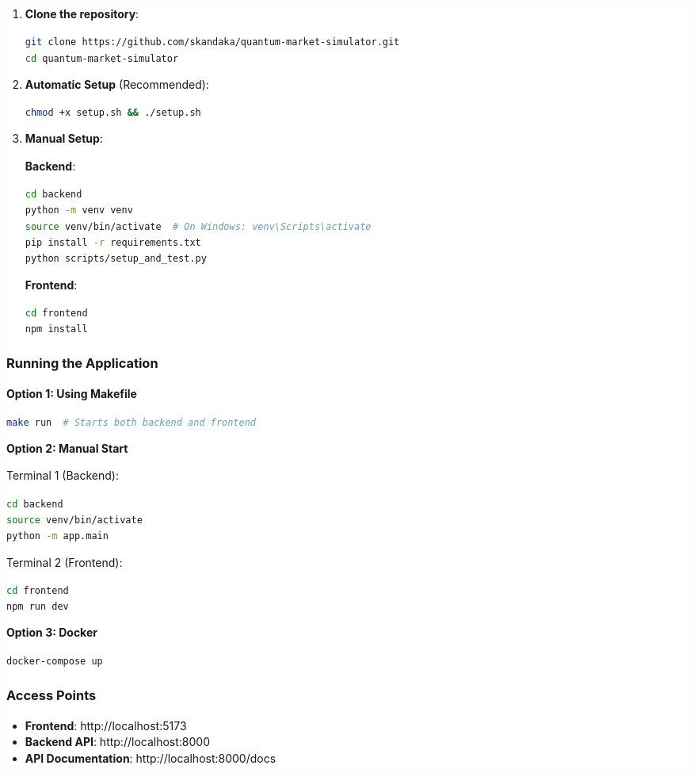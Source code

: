 1. **Clone the repository**:
   ```bash
   git clone https://github.com/skandaka/quantum-market-simulator.git
   cd quantum-market-simulator
   ```

2. **Automatic Setup** (Recommended):
   ```bash
   chmod +x setup.sh && ./setup.sh
   ```

3. **Manual Setup**:

   **Backend**:
   ```bash
   cd backend
   python -m venv venv
   source venv/bin/activate  # On Windows: venv\Scripts\activate
   pip install -r requirements.txt
   python scripts/setup_and_test.py
   ```

   **Frontend**:
   ```bash
   cd frontend
   npm install
   ```

### Running the Application

**Option 1: Using Makefile**
```bash
make run  # Starts both backend and frontend
```

**Option 2: Manual Start**

Terminal 1 (Backend):
```bash
cd backend
source venv/bin/activate
python -m app.main
```

Terminal 2 (Frontend):
```bash
cd frontend
npm run dev
```

**Option 3: Docker**
```bash
docker-compose up
```

### Access Points

- **Frontend**: http://localhost:5173
- **Backend API**: http://localhost:8000
- **API Documentation**: http://localhost:8000/docs
